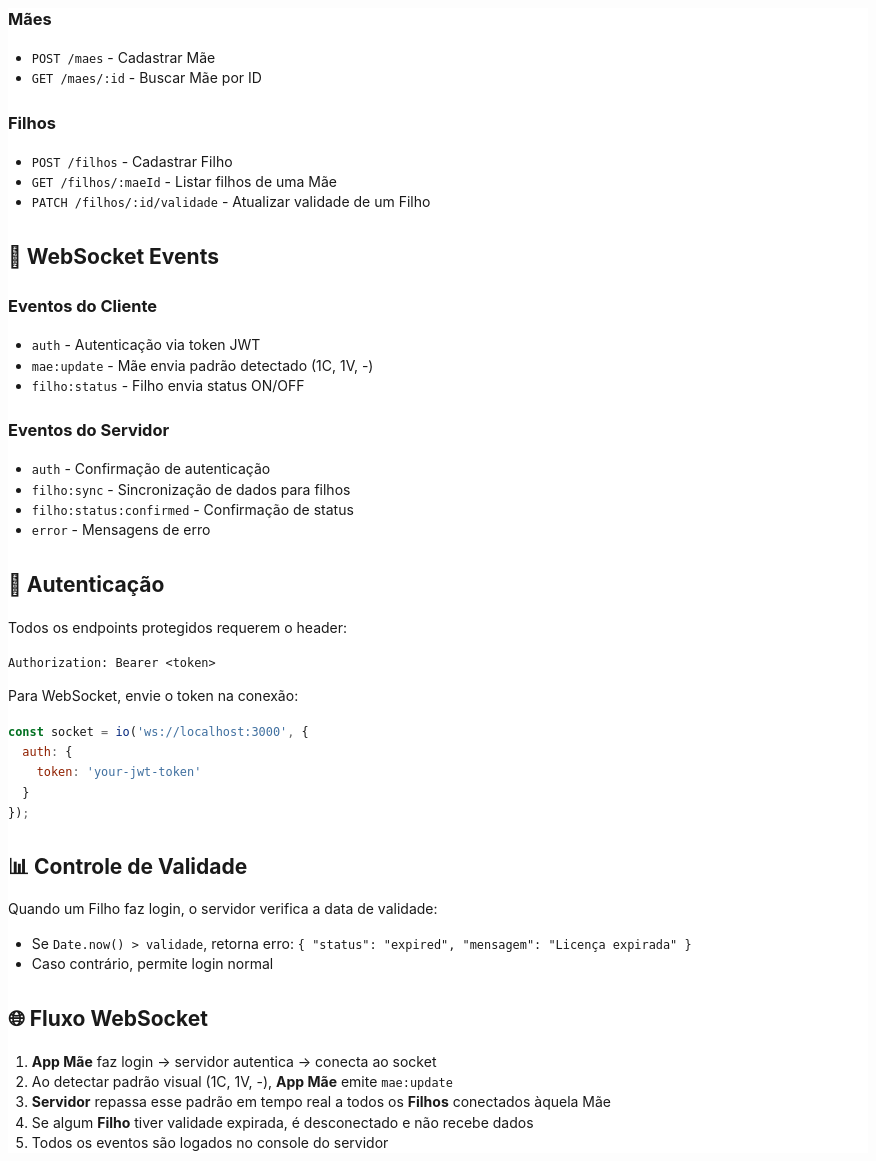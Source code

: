 ### Mães
- `POST /maes` - Cadastrar Mãe
- `GET /maes/:id` - Buscar Mãe por ID

### Filhos
- `POST /filhos` - Cadastrar Filho
- `GET /filhos/:maeId` - Listar filhos de uma Mãe
- `PATCH /filhos/:id/validade` - Atualizar validade de um Filho

## 🔌 WebSocket Events

### Eventos do Cliente
- `auth` - Autenticação via token JWT
- `mae:update` - Mãe envia padrão detectado (1C, 1V, -)
- `filho:status` - Filho envia status ON/OFF

### Eventos do Servidor
- `auth` - Confirmação de autenticação
- `filho:sync` - Sincronização de dados para filhos
- `filho:status:confirmed` - Confirmação de status
- `error` - Mensagens de erro

## 🔐 Autenticação

Todos os endpoints protegidos requerem o header:
```
Authorization: Bearer <token>
```

Para WebSocket, envie o token na conexão:
```javascript
const socket = io('ws://localhost:3000', {
  auth: {
    token: 'your-jwt-token'
  }
});
```

## 📊 Controle de Validade

Quando um Filho faz login, o servidor verifica a data de validade:
- Se `Date.now() > validade`, retorna erro: `{ "status": "expired", "mensagem": "Licença expirada" }`
- Caso contrário, permite login normal

## 🌐 Fluxo WebSocket

1. **App Mãe** faz login → servidor autentica → conecta ao socket
2. Ao detectar padrão visual (1C, 1V, -), **App Mãe** emite `mae:update`
3. **Servidor** repassa esse padrão em tempo real a todos os **Filhos** conectados àquela Mãe
4. Se algum **Filho** tiver validade expirada, é desconectado e não recebe dados
5. Todos os eventos são logados no console do servidor
